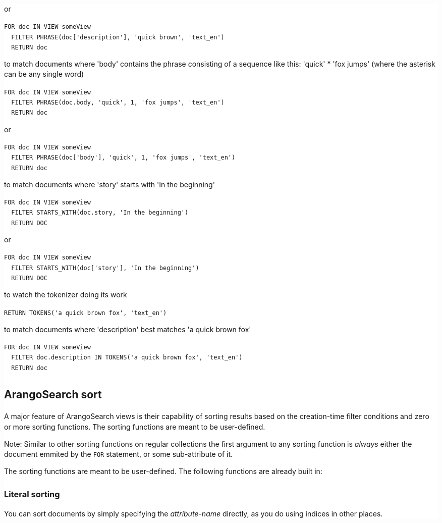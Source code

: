 or

    FOR doc IN VIEW someView
      FILTER PHRASE(doc['description'], 'quick brown', 'text_en')
      RETURN doc

to match documents where 'body' contains the phrase consisting of a sequence
like this:
'quick' * 'fox jumps' (where the asterisk can be any single word)

    FOR doc IN VIEW someView
      FILTER PHRASE(doc.body, 'quick', 1, 'fox jumps', 'text_en')
      RETURN doc

or

    FOR doc IN VIEW someView
      FILTER PHRASE(doc['body'], 'quick', 1, 'fox jumps', 'text_en')
      RETURN doc

to match documents where 'story' starts with 'In the beginning'

    FOR doc IN VIEW someView
      FILTER STARTS_WITH(doc.story, 'In the beginning')
      RETURN DOC

or

    FOR doc IN VIEW someView
      FILTER STARTS_WITH(doc['story'], 'In the beginning')
      RETURN DOC

to watch the tokenizer doing its work

    RETURN TOKENS('a quick brown fox', 'text_en')

to match documents where 'description' best matches 'a quick brown fox'

    FOR doc IN VIEW someView
      FILTER doc.description IN TOKENS('a quick brown fox', 'text_en')
      RETURN doc

ArangoSearch sort
-----------------

A major feature of ArangoSearch views is their capability of sorting results
based on the creation-time filter conditions and zero or more sorting functions.
The sorting functions are meant to be user-defined.

Note: Similar to other sorting functions on regular collections the first
  argument to any sorting function is _always_ either the document emmited by 
  the `FOR` statement, or some sub-attribute of it. 

The sorting functions are meant to be user-defined. The following functions are already built in:

### Literal sorting
You can sort documents by simply specifying the *attribute-name* directly, as you do using indices in other places.
